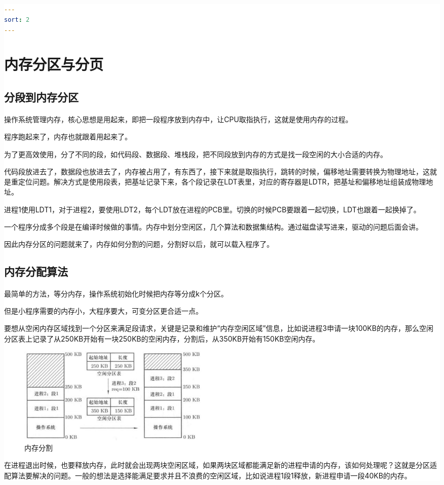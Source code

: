 ```yaml
---
sort: 2
---
```

# 内存分区与分页

## 分段到内存分区

操作系统管理内存，核心思想是用起来，即把一段程序放到内存中，让CPU取指执行，这就是使用内存的过程。

程序跑起来了，内存也就跟着用起来了。

为了更高效使用，分了不同的段，如代码段、数据段、堆栈段，把不同段放到内存的方式是找一段空闲的大小合适的内存。

代码段放进去了，数据段也放进去了，内存被占用了，有东西了，接下来就是取指执行，跳转的时候，偏移地址需要转换为物理地址，这就是重定位问题。解决方式是使用段表，把基址记录下来，各个段记录在LDT表里，对应的寄存器是LDTR，把基址和偏移地址组装成物理地址。

进程1使用LDT1，对于进程2，要使用LDT2，每个LDT放在进程的PCB里。切换的时候PCB要跟着一起切换，LDT也跟着一起换掉了。

一个程序分成多个段是在编译时候做的事情。内存中划分空闲区，几个算法和数据集结构。通过磁盘读写进来，驱动的问题后面会讲。

因此内存分区的问题就来了，内存如何分割的问题，分割好以后，就可以载入程序了。


## 内存分配算法

最简单的方法，等分内存，操作系统初始化时候把内存等分成k个分区。

但是小程序需要的内存小，大程序要大，可变分区更合适一点。

要想从空闲内存区域找到一个分区来满足段请求，关键是记录和维护“内存空闲区域”信息，比如说进程3申请一块100KB的内存，那么空闲分区表上记录了从250KB开始有一块250KB的空闲内存，分割后，从350KB开始有150KB空闲内存。

<figure>
    <img src="./images/内存分割1.jpg" width=350 />
    <figcaption>内存分割</figcaption>
</figure>

在进程退出时候，也要释放内存，此时就会出现两块空闲区域，如果两块区域都能满足新的进程申请的内存，该如何处理呢？这就是分区适配算法要解决的问题。一般的想法是选择能满足要求并且不浪费的空闲区域，比如说进程1段1释放，新进程申请一段40KB的内存。
